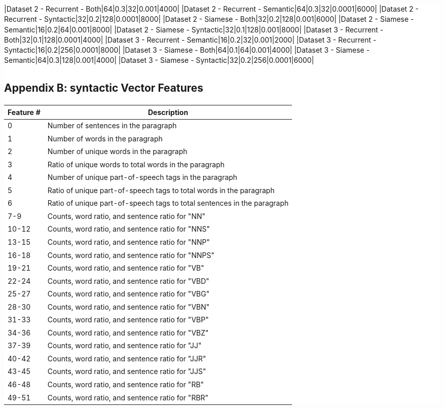 |Dataset 2 - Recurrent - Both|64|0.3|32|0.001|4000|
|Dataset 2 - Recurrent - Semantic|64|0.3|32|0.0001|6000|
|Dataset 2 - Recurrent - Syntactic|32|0.2|128|0.0001|8000|
|Dataset 2 - Siamese - Both|32|0.2|128|0.001|6000|
|Dataset 2 - Siamese - Semantic|16|0.2|64|0.001|8000|
|Dataset 2 - Siamese - Syntactic|32|0.1|128|0.001|8000|
|Dataset 3 - Recurrent - Both|32|0.1|128|0.0001|4000|
|Dataset 3 - Recurrent - Semantic|16|0.2|32|0.001|2000|
|Dataset 3 - Recurrent - Syntactic|16|0.2|256|0.0001|8000|
|Dataset 3 - Siamese - Both|64|0.1|64|0.001|4000|
|Dataset 3 - Siamese - Semantic|64|0.3|128|0.001|4000|
|Dataset 3 - Siamese - Syntactic|32|0.2|256|0.0001|6000|

## Appendix B: syntactic Vector Features

|Feature #|Description|
|--|-------------|
|0|Number of sentences in the paragraph|
|1|Number of words in the paragraph|
|2|Number of unique words in the paragraph|
|3|Ratio of unique words to total words in the paragraph|
|4|Number of unique part-of-speech tags in the paragraph|
|5|Ratio of unique part-of-speech tags to total words in the paragraph|
|6|Ratio of unique part-of-speech tags to total sentences in the paragraph|
|7-9|Counts, word ratio, and sentence ratio for "NN"|
|10-12|Counts, word ratio, and sentence ratio for "NNS"|
|13-15|Counts, word ratio, and sentence ratio for "NNP"|
|16-18|Counts, word ratio, and sentence ratio for "NNPS"|
|19-21|Counts, word ratio, and sentence ratio for "VB"|
|22-24|Counts, word ratio, and sentence ratio for "VBD"|
|25-27|Counts, word ratio, and sentence ratio for "VBG"|
|28-30|Counts, word ratio, and sentence ratio for "VBN"|
|31-33|Counts, word ratio, and sentence ratio for "VBP"|
|34-36|Counts, word ratio, and sentence ratio for "VBZ"|
|37-39|Counts, word ratio, and sentence ratio for "JJ"|
|40-42|Counts, word ratio, and sentence ratio for "JJR"|
|43-45|Counts, word ratio, and sentence ratio for "JJS"|
|46-48|Counts, word ratio, and sentence ratio for "RB"|
|49-51|Counts, word ratio, and sentence ratio for "RBR"|